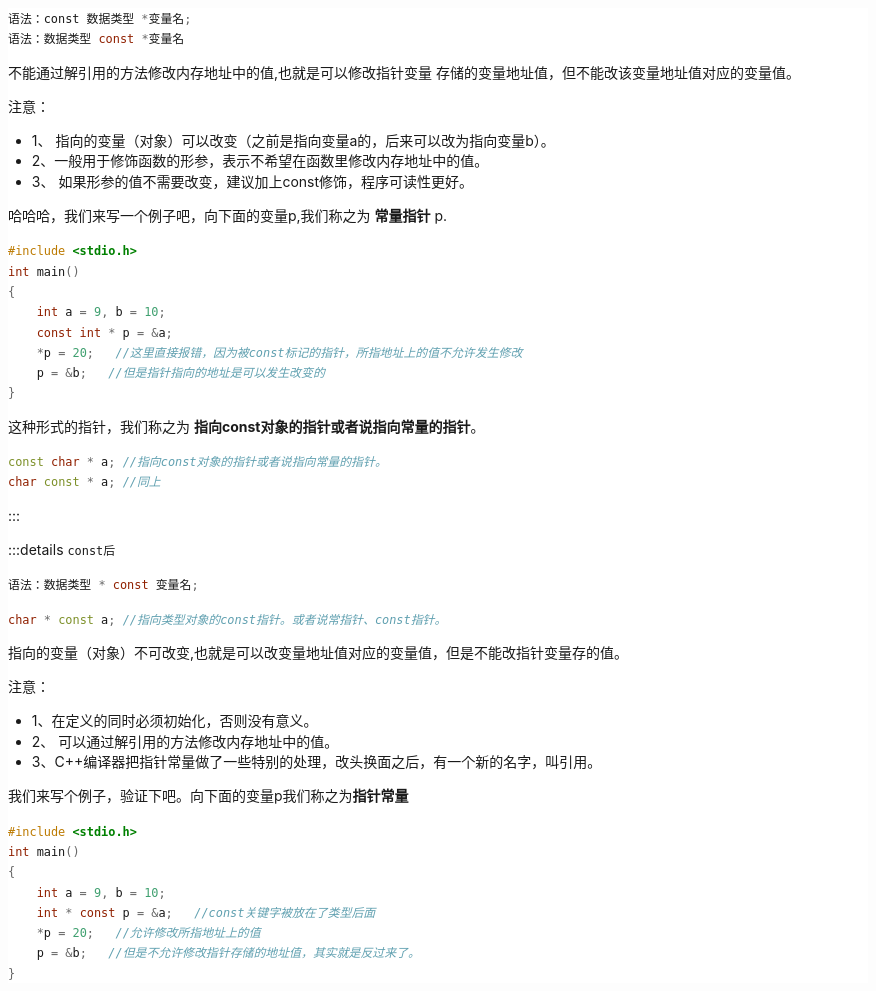 ```java
语法：const 数据类型 *变量名;
语法：数据类型 const *变量名
```

不能通过解引用的方法修改内存地址中的值,也就是可以修改指针变量 存储的变量地址值，但不能改该变量地址值对应的变量值。

注意：

- 1、 指向的变量（对象）可以改变（之前是指向变量a的，后来可以改为指向变量b）。
- 2、一般用于修饰函数的形参，表示不希望在函数里修改内存地址中的值。
- 3、 如果形参的值不需要改变，建议加上const修饰，程序可读性更好。

哈哈哈，我们来写一个例子吧，向下面的变量p,我们称之为 **常量指针** p.

```c
#include <stdio.h>
int main()
{
    int a = 9, b = 10;
    const int * p = &a;
    *p = 20;   //这里直接报错，因为被const标记的指针，所指地址上的值不允许发生修改
  	p = &b;   //但是指针指向的地址是可以发生改变的
}
```

这种形式的指针，我们称之为 **指向const对象的指针或者说指向常量的指针**。

```c++
const char * a; //指向const对象的指针或者说指向常量的指针。
char const * a; //同上
```

:::



:::details `const后`

```java
语法：数据类型 * const 变量名;
```

```c++
char * const a; //指向类型对象的const指针。或者说常指针、const指针。
```

指向的变量（对象）不可改变,也就是可以改变量地址值对应的变量值，但是不能改指针变量存的值。

注意：

- 1、在定义的同时必须初始化，否则没有意义。
- 2、 可以通过解引用的方法修改内存地址中的值。
- 3、C++编译器把指针常量做了一些特别的处理，改头换面之后，有一个新的名字，叫引用。

我们来写个例子，验证下吧。向下面的变量p我们称之为**指针常量**

```c
#include <stdio.h>
int main()
{
    int a = 9, b = 10;
    int * const p = &a;   //const关键字被放在了类型后面
    *p = 20;   //允许修改所指地址上的值
    p = &b;   //但是不允许修改指针存储的地址值，其实就是反过来了。
}
```
